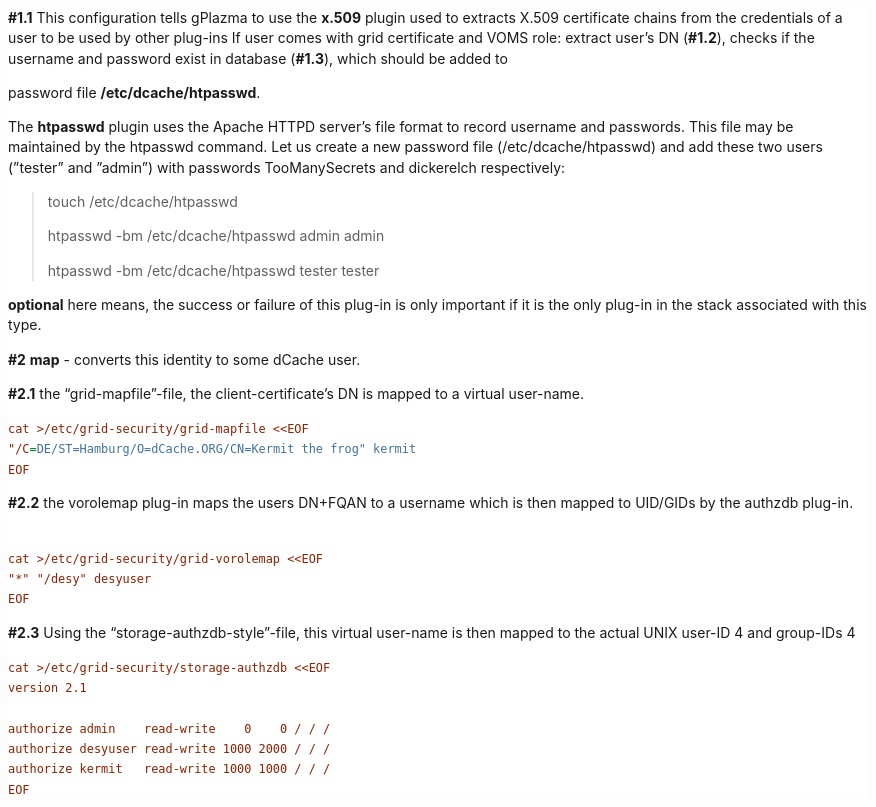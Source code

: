 **#1.1** This configuration tells gPlazma to use the **x.509** plugin used to extracts X.509 certificate chains from the credentials of a user to be used by other plug-ins
If user comes with grid
certificate and VOMS role: extract user’s DN (**#1.2**), checks if the username and password exist in database (**#1.3**), which should be added to

password file **/etc/dcache/htpasswd**.

The **htpasswd** plugin uses the Apache HTTPD server’s file format to record username and passwords. This
file may be maintained by the htpasswd command.
Let us create a new password file (/etc/dcache/htpasswd) and add these two users (”tester” and ”admin”)
with passwords TooManySecrets and dickerelch respectively:

> touch /etc/dcache/htpasswd
> 
> 
> htpasswd -bm /etc/dcache/htpasswd admin admin
>
> htpasswd -bm /etc/dcache/htpasswd tester tester



**optional** here means, the success or failure of this plug-in is only important if it is the only plug-in in the stack associated
with this type.

 **#2** **map** - converts this identity to some dCache user.
                                              
 **#2.1** the “grid-mapfile”-file, the client-certificate’s DN is mapped to a
virtual user-name.                      

                                              
 ```ini
cat >/etc/grid-security/grid-mapfile <<EOF
"/C=DE/ST=Hamburg/O=dCache.ORG/CN=Kermit the frog" kermit
EOF 
 ```
 
**#2.2** the vorolemap plug-in maps the users DN+FQAN to a username which is then
mapped to UID/GIDs by the authzdb plug-in.
                                          
  ```ini

cat >/etc/grid-security/grid-vorolemap <<EOF
"*" "/desy" desyuser
EOF
 ```
 
 
 
 
 **#2.3** Using the “storage-authzdb-style”-file, this virtual user-name is then mapped to
the actual UNIX user-ID 4 and group-IDs 4


```ini
cat >/etc/grid-security/storage-authzdb <<EOF
version 2.1

authorize admin    read-write    0    0 / / /
authorize desyuser read-write 1000 2000 / / /
authorize kermit   read-write 1000 1000 / / /
EOF
```
